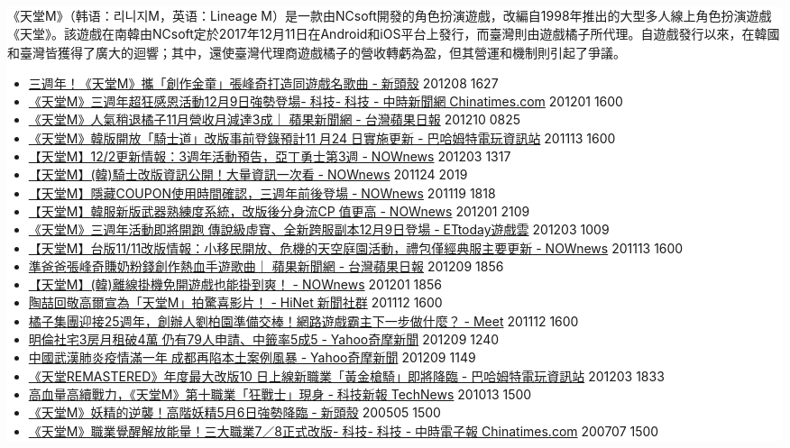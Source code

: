 《天堂M》（韩语：리니지M，英语：Lineage M）是一款由NCsoft開發的角色扮演遊戲，改編自1998年推出的大型多人線上角色扮演遊戲《天堂》。該遊戲在南韓由NCsoft定於2017年12月11日在Android和iOS平台上發行，而臺灣則由遊戲橘子所代理。自遊戲發行以來，在韓國和臺灣皆獲得了廣大的迴響；其中，還使臺灣代理商遊戲橘子的營收轉虧為盈，但其營運和機制則引起了爭議。
- [三週年！《天堂M》攜「創作金童」張峰奇打造同遊戲名歌曲 - 新頭殼](https://newtalk.tw/news/view/2020-12-08/505791 "三週年！《天堂M》攜「創作金童」張峰奇打造同遊戲名歌曲 - 新頭殼") 201208 1627
- [《天堂M》三週年超狂感恩活動12月9日強勢登場- 科技- 科技 - 中時新聞網 Chinatimes.com](https://www.chinatimes.com/realtimenews/20201201004224-260412 "《天堂M》三週年超狂感恩活動12月9日強勢登場- 科技- 科技 - 中時新聞網 Chinatimes.com") 201201 1600
- [《天堂M》人氣稍退橘子11月營收月減達3成｜ 蘋果新聞網 - 台灣蘋果日報](https://tw.appledaily.com/property/20201210/L2WY45IQV5ACDHQ5J5FGC4KV7Y/ "《天堂M》人氣稍退橘子11月營收月減達3成｜ 蘋果新聞網 - 台灣蘋果日報") 201210 0825
- [《天堂M》韓版開放「騎士道」改版事前登錄預計11 月24 日實施更新 - 巴哈姆特電玩資訊站](https://gnn.gamer.com.tw/detail.php?sn=206345 "《天堂M》韓版開放「騎士道」改版事前登錄預計11 月24 日實施更新 - 巴哈姆特電玩資訊站") 201113 1600
- [【天堂M】12/2更新情報：3週年活動預告，亞丁勇士第3週 - NOWnews](https://game.nownews.com/news/20201203/3284308/ "【天堂M】12/2更新情報：3週年活動預告，亞丁勇士第3週 - NOWnews") 201203 1317
- [【天堂M】(韓)騎士改版資訊公開！大量資訊一次看 - NOWnews](https://game.nownews.com/news/20201124/3283774/ "【天堂M】(韓)騎士改版資訊公開！大量資訊一次看 - NOWnews") 201124 2019
- [【天堂M】隱藏COUPON使用時間確認，三週年前後登場 - NOWnews](https://game.nownews.com/news/20201119/3283331/ "【天堂M】隱藏COUPON使用時間確認，三週年前後登場 - NOWnews") 201119 1818
- [【天堂M】韓服新版武器熟練度系統，改版後分身流CP 值更高 - NOWnews](https://game.nownews.com/news/20201201/3284057/ "【天堂M】韓服新版武器熟練度系統，改版後分身流CP 值更高 - NOWnews") 201201 2109
- [《天堂M》三週年活動即將開跑 傳說級虛寶、全新跨服副本12月9日登場 - ETtoday遊戲雲](https://game.ettoday.net/article/1867412.htm "《天堂M》三週年活動即將開跑 傳說級虛寶、全新跨服副本12月9日登場 - ETtoday遊戲雲") 201203 1009
- [【天堂M】台版11/11改版情報：小移民開放、危機的天空庭園活動，禮包僅經典服主要更新 - NOWnews](https://game.nownews.com/news/20201113/3282982/ "【天堂M】台版11/11改版情報：小移民開放、危機的天空庭園活動，禮包僅經典服主要更新 - NOWnews") 201113 1600
- [準爸爸張峰奇賺奶粉錢創作熱血手遊歌曲｜ 蘋果新聞網 - 台灣蘋果日報](https://tw.appledaily.com/entertainment/20201209/KQRV46RWQFB3VISLERPCO4KXIE/ "準爸爸張峰奇賺奶粉錢創作熱血手遊歌曲｜ 蘋果新聞網 - 台灣蘋果日報") 201209 1856
- [【天堂M】(韓)離線掛機免開遊戲也能掛到爽！ - NOWnews](https://game.nownews.com/news/20201201/3283969/ "【天堂M】(韓)離線掛機免開遊戲也能掛到爽！ - NOWnews") 201201 1856
- [陶喆回敬高爾宣為「天堂M」拍驚喜影片！ - HiNet 新聞社群](https://times.hinet.net/news/23116315 "陶喆回敬高爾宣為「天堂M」拍驚喜影片！ - HiNet 新聞社群") 201112 1600
- [橘子集團迎接25週年，創辦人劉柏園準備交棒！網路遊戲霸主下一步做什麼？ - Meet](https://meet.bnext.com.tw/articles/view/47080 "橘子集團迎接25週年，創辦人劉柏園準備交棒！網路遊戲霸主下一步做什麼？ - Meet") 201112 1600
- [明倫社宅3房月租破4萬 仍有79人申請、中籤率5成5 - Yahoo奇摩新聞](https://tw.news.yahoo.com/%E6%98%8E%E5%80%AB%E7%A4%BE%E5%AE%853%E6%88%BF%E6%9C%88%E7%A7%9F%E7%A0%B44%E8%90%AC-%E4%BB%8D%E6%9C%8979%E4%BA%BA%E7%94%B3%E8%AB%8B-%E4%B8%AD%E7%B1%A4%E7%8E%875%E6%88%905-044002446.html "明倫社宅3房月租破4萬 仍有79人申請、中籤率5成5 - Yahoo奇摩新聞") 201209 1240
- [中國武漢肺炎疫情滿一年 成都再陷本土案例風暴 - Yahoo奇摩新聞](https://tw.news.yahoo.com/%E4%B8%AD%E5%9C%8B%E6%AD%A6%E6%BC%A2%E8%82%BA%E7%82%8E%E7%96%AB%E6%83%85%E6%BB%BF-%E5%B9%B4-%E6%88%90%E9%83%BD%E5%86%8D%E9%99%B7%E6%9C%AC%E5%9C%9F%E6%A1%88%E4%BE%8B%E9%A2%A8%E6%9A%B4-034902872.html "中國武漢肺炎疫情滿一年 成都再陷本土案例風暴 - Yahoo奇摩新聞") 201209 1149
- [《天堂REMASTERED》年度最大改版10 日上線新職業「黃金槍騎」即將降臨 - 巴哈姆特電玩資訊站](https://gnn.gamer.com.tw/detail.php?sn=207366 "《天堂REMASTERED》年度最大改版10 日上線新職業「黃金槍騎」即將降臨 - 巴哈姆特電玩資訊站") 201203 1833
- [高血量高續戰力，《天堂M》第十職業「狂戰士」現身 - 科技新報 TechNews](https://technews.tw/2020/10/13/lineage-m-berserker/ "高血量高續戰力，《天堂M》第十職業「狂戰士」現身 - 科技新報 TechNews") 201013 1500
- [《天堂M》妖精的逆襲！高階妖精5月6日強勢降臨 - 新頭殼](https://newtalk.tw/news/view/2020-05-05/402116 "《天堂M》妖精的逆襲！高階妖精5月6日強勢降臨 - 新頭殼") 200505 1500
- [《天堂M》職業覺醒解放能量！三大職業7／8正式改版- 科技- 科技 - 中時電子報 Chinatimes.com](https://www.chinatimes.com/realtimenews/20200707005645-260412 "《天堂M》職業覺醒解放能量！三大職業7／8正式改版- 科技- 科技 - 中時電子報 Chinatimes.com") 200707 1500

